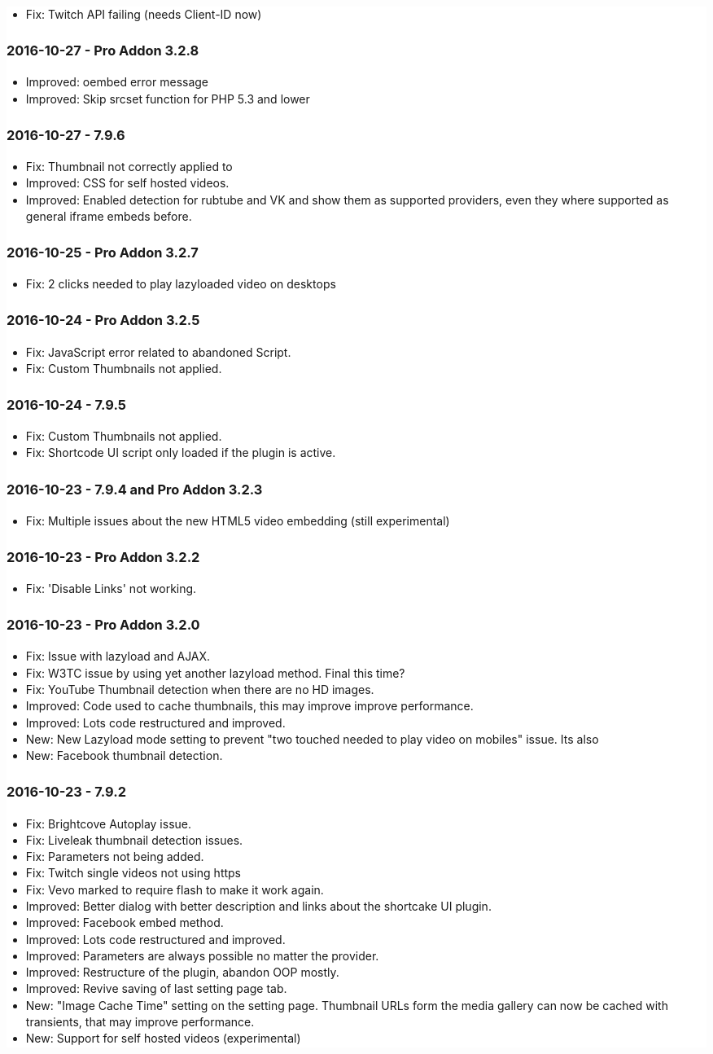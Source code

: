 * Fix: Twitch API failing (needs Client-ID now)

### 2016-10-27 - Pro Addon 3.2.8 ###

* Improved: oembed error message
* Improved: Skip srcset function for PHP 5.3 and lower

### 2016-10-27 - 7.9.6 ###

* Fix: Thumbnail not correctly applied to <video> tag for self hosted videos.
* Improved: CSS for self hosted videos.
* Improved: Enabled detection for rubtube and VK and show them as supported providers, even they where supported as general iframe embeds before.

### 2016-10-25 - Pro Addon 3.2.7 ###

* Fix: 2 clicks needed to play lazyloaded video on desktops

### 2016-10-24 - Pro Addon 3.2.5 ###

* Fix: JavaScript error related to abandoned Script.
* Fix: Custom Thumbnails not applied.

### 2016-10-24 - 7.9.5 ###

* Fix: Custom Thumbnails not applied.
* Fix: Shortcode UI script only loaded if the plugin is active.

### 2016-10-23 - 7.9.4 and Pro Addon 3.2.3 ###

* Fix: Multiple issues about the new HTML5 video embedding (still experimental)

### 2016-10-23 - Pro Addon 3.2.2 ###

* Fix: 'Disable Links' not working.

### 2016-10-23 - Pro Addon 3.2.0 ###

* Fix: Issue with lazyload and AJAX.
* Fix: W3TC issue by using yet another lazyload method. Final this time?
* Fix: YouTube Thumbnail detection when there are no HD images.
* Improved: Code used to cache thumbnails, this may improve improve performance.
* Improved: Lots code restructured and improved.
* New: New Lazyload mode setting to prevent "two touched needed to play video on mobiles" issue. Its also
* New: Facebook thumbnail detection.

### 2016-10-23 - 7.9.2 ###

* Fix: Brightcove Autoplay issue.
* Fix: Liveleak thumbnail detection issues.
* Fix: Parameters not being added.
* Fix: Twitch single videos not using https
* Fix: Vevo marked to require flash to make it work again.
* Improved: Better dialog with better description and links about the shortcake UI plugin.
* Improved: Facebook embed method.
* Improved: Lots code restructured and improved.
* Improved: Parameters are always possible no matter the provider.
* Improved: Restructure of the plugin, abandon OOP mostly.
* Improved: Revive saving of last setting page tab.
* New: "Image Cache Time" setting on the setting page. Thumbnail URLs form the media gallery can now be cached with transients, that may improve performance.
* New: Support for self hosted videos (experimental)
